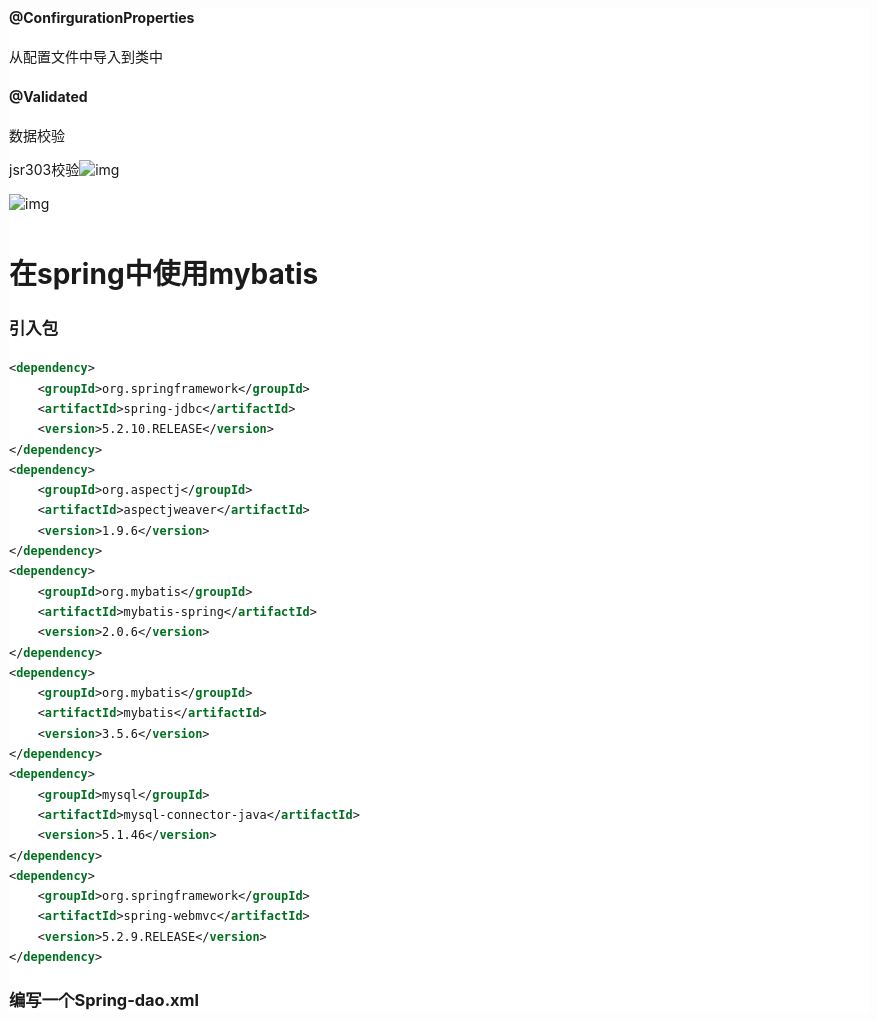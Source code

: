 ####  @ConfirgurationProperties

从配置文件中导入到类中

#### @Validated

数据校验

jsr303校验![img](https://upload-images.jianshu.io/upload_images/3145530-8ae74d19e6c65b4c?imageMogr2/auto-orient/strip|imageView2/2/w/654)

![img](https://upload-images.jianshu.io/upload_images/3145530-10035c6af8e90a7c?imageMogr2/auto-orient/strip|imageView2/2/w/432)



# 在spring中使用mybatis

### 	引入包

```xml
<dependency>
    <groupId>org.springframework</groupId>
    <artifactId>spring-jdbc</artifactId>
    <version>5.2.10.RELEASE</version>
</dependency>
<dependency>
    <groupId>org.aspectj</groupId>
    <artifactId>aspectjweaver</artifactId>
    <version>1.9.6</version>
</dependency>
<dependency>
    <groupId>org.mybatis</groupId>
    <artifactId>mybatis-spring</artifactId>
    <version>2.0.6</version>
</dependency>
<dependency>
    <groupId>org.mybatis</groupId>
    <artifactId>mybatis</artifactId>
    <version>3.5.6</version>
</dependency>
<dependency>
    <groupId>mysql</groupId>
    <artifactId>mysql-connector-java</artifactId>
    <version>5.1.46</version>
</dependency>
<dependency>
    <groupId>org.springframework</groupId>
    <artifactId>spring-webmvc</artifactId>
    <version>5.2.9.RELEASE</version>
</dependency>
```

### 编写一个Spring-dao.xml
